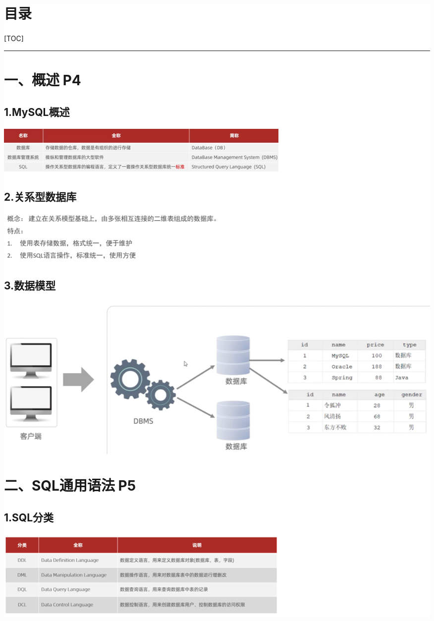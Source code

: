 # 目录
[TOC]
****
# 一、概述 P4
##  1.MySQL概述
![](${currentFileDir}/20230512143121.png)

## 2.关系型数据库
![](${currentFileDir}/20230512143301.png)

## 3.数据模型
![](${currentFileDir}/20230512143429.png)

# 二、SQL通用语法 P5 

## 1.SQL分类
![](${currentFileDir}/20230512143607.png)
